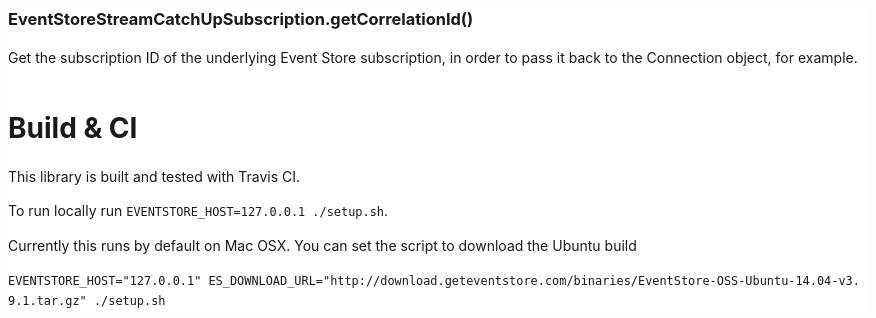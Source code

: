 ### EventStoreStreamCatchUpSubscription.getCorrelationId()
Get the subscription ID of the underlying Event Store subscription, in order to pass it back to the Connection object, for example.

# Build & CI

This library is built and tested with Travis CI. 

To run locally run `EVENTSTORE_HOST=127.0.0.1 ./setup.sh`. 

Currently this runs by default on Mac OSX. You can set the script to download the Ubuntu build

`EVENTSTORE_HOST="127.0.0.1" ES_DOWNLOAD_URL="http://download.geteventstore.com/binaries/EventStore-OSS-Ubuntu-14.04-v3.9.1.tar.gz" ./setup.sh`
